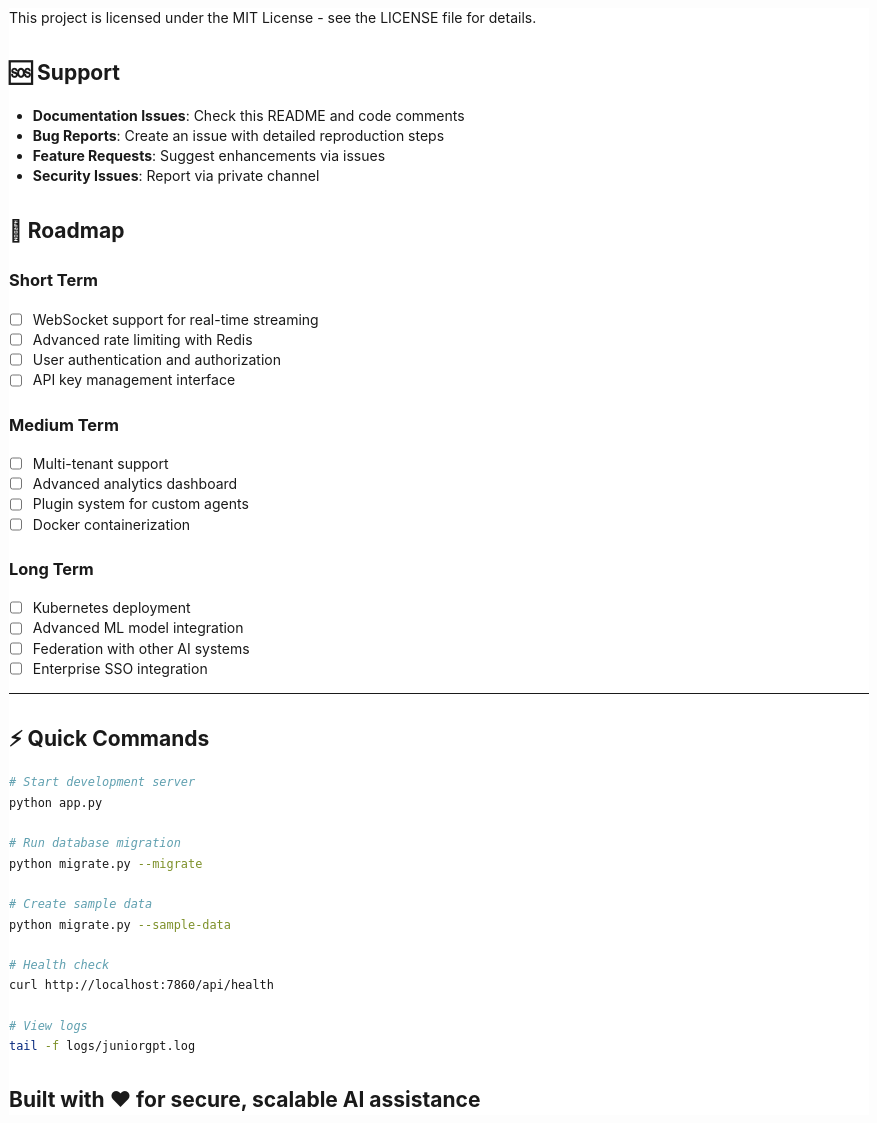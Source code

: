 This project is licensed under the MIT License - see the LICENSE file for details.

## 🆘 Support

- **Documentation Issues**: Check this README and code comments
- **Bug Reports**: Create an issue with detailed reproduction steps
- **Feature Requests**: Suggest enhancements via issues
- **Security Issues**: Report via private channel

## 🔮 Roadmap

### Short Term

- [ ] WebSocket support for real-time streaming
- [ ] Advanced rate limiting with Redis
- [ ] User authentication and authorization
- [ ] API key management interface

### Medium Term

- [ ] Multi-tenant support
- [ ] Advanced analytics dashboard
- [ ] Plugin system for custom agents
- [ ] Docker containerization

### Long Term

- [ ] Kubernetes deployment
- [ ] Advanced ML model integration
- [ ] Federation with other AI systems
- [ ] Enterprise SSO integration

---

## ⚡ Quick Commands

```bash
# Start development server
python app.py

# Run database migration
python migrate.py --migrate

# Create sample data
python migrate.py --sample-data

# Health check
curl http://localhost:7860/api/health

# View logs
tail -f logs/juniorgpt.log
```

## Built with ❤️ for secure, scalable AI assistance

